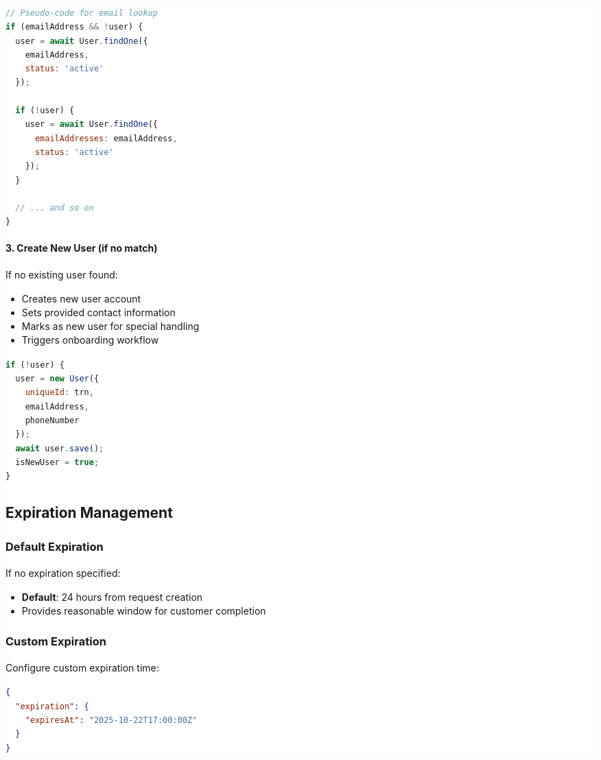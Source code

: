 ```javascript
// Pseudo-code for email lookup
if (emailAddress && !user) {
  user = await User.findOne({ 
    emailAddress, 
    status: 'active' 
  });
  
  if (!user) {
    user = await User.findOne({ 
      emailAddresses: emailAddress, 
      status: 'active' 
    });
  }
  
  // ... and so on
}
```

#### 3. Create New User (if no match)

If no existing user found:
- Creates new user account
- Sets provided contact information
- Marks as new user for special handling
- Triggers onboarding workflow

```javascript
if (!user) {
  user = new User({ 
    uniqueId: trn, 
    emailAddress, 
    phoneNumber 
  });
  await user.save();
  isNewUser = true;
}
```

## Expiration Management

### Default Expiration

If no expiration specified:
- **Default**: 24 hours from request creation
- Provides reasonable window for customer completion

### Custom Expiration

Configure custom expiration time:

```json
{
  "expiration": {
    "expiresAt": "2025-10-22T17:00:00Z"
  }
}
```
